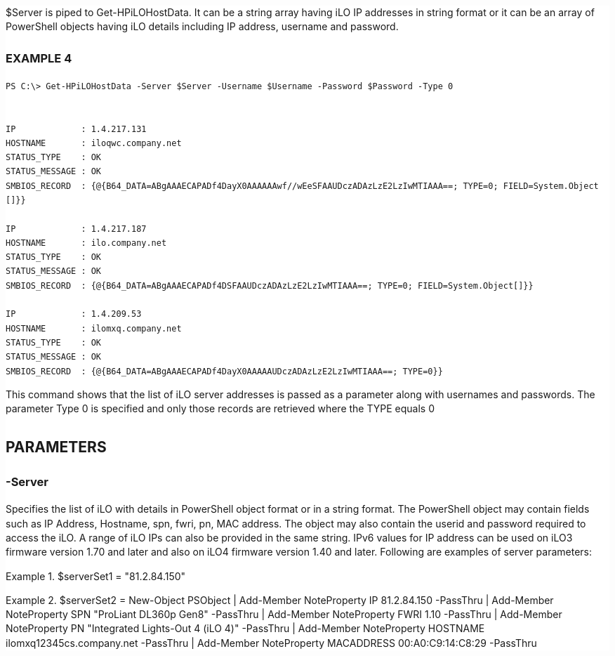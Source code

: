 $Server is piped to Get-HPiLOHostData.
It can be a string array having iLO IP addresses in string format or it can be an array of PowerShell objects having iLO details including IP address, username and password.

### EXAMPLE 4
```
PS C:\> Get-HPiLOHostData -Server $Server -Username $Username -Password $Password -Type 0


IP             : 1.4.217.131
HOSTNAME       : iloqwc.company.net
STATUS_TYPE    : OK
STATUS_MESSAGE : OK
SMBIOS_RECORD  : {@{B64_DATA=ABgAAAECAPADf4DayX0AAAAAAwf//wEeSFAAUDczADAzLzE2LzIwMTIAAA==; TYPE=0; FIELD=System.Object[]}}

IP             : 1.4.217.187
HOSTNAME       : ilo.company.net
STATUS_TYPE    : OK
STATUS_MESSAGE : OK
SMBIOS_RECORD  : {@{B64_DATA=ABgAAAECAPADf4DSFAAUDczADAzLzE2LzIwMTIAAA==; TYPE=0; FIELD=System.Object[]}}

IP             : 1.4.209.53
HOSTNAME       : ilomxq.company.net
STATUS_TYPE    : OK
STATUS_MESSAGE : OK
SMBIOS_RECORD  : {@{B64_DATA=ABgAAAECAPADf4DayX0AAAAAUDczADAzLzE2LzIwMTIAAA==; TYPE=0}}
```

This command shows that the list of iLO server addresses is passed as a parameter along with usernames and passwords.
The parameter Type 0 is specified and only those records are retrieved where the TYPE equals 0

## PARAMETERS

### -Server
Specifies the list of iLO with details in PowerShell object format or in a string format.
The PowerShell object may contain fields such as IP Address, Hostname, spn, fwri, pn, MAC address.
The object may also contain the userid and password required to access the iLO.
A range of iLO IPs can also be provided in the same string.
IPv6 values for IP address can be used on iLO3 firmware version 1.70 and later and also on iLO4 firmware version 1.40 and later.
Following are examples of server parameters:

Example 1. 
$serverSet1 = "81.2.84.150"

Example 2.
$serverSet2 = New-Object PSObject | 
            Add-Member NoteProperty IP  81.2.84.150 -PassThru | 
            Add-Member NoteProperty SPN "ProLiant DL360p Gen8" -PassThru | 
            Add-Member NoteProperty FWRI 1.10 -PassThru | 
            Add-Member NoteProperty PN "Integrated Lights-Out 4 (iLO 4)" -PassThru |
            Add-Member NoteProperty HOSTNAME ilomxq12345cs.company.net -PassThru |
            Add-Member NoteProperty MACADDRESS 00:A0:C9:14:C8:29 -PassThru
